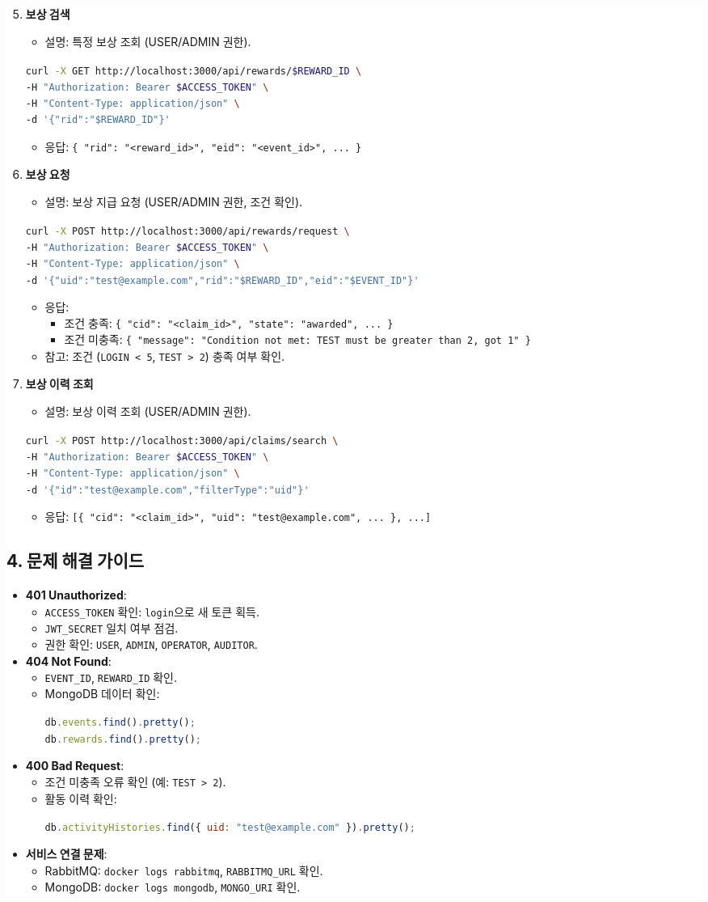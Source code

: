 5. **보상 검색**
   - 설명: 특정 보상 조회 (USER/ADMIN 권한).
   ```bash
   curl -X GET http://localhost:3000/api/rewards/$REWARD_ID \
   -H "Authorization: Bearer $ACCESS_TOKEN" \
   -H "Content-Type: application/json" \
   -d '{"rid":"$REWARD_ID"}'
   ```
   - 응답: `{ "rid": "<reward_id>", "eid": "<event_id>", ... }`

6. **보상 요청**
   - 설명: 보상 지급 요청 (USER/ADMIN 권한, 조건 확인).
   ```bash
   curl -X POST http://localhost:3000/api/rewards/request \
   -H "Authorization: Bearer $ACCESS_TOKEN" \
   -H "Content-Type: application/json" \
   -d '{"uid":"test@example.com","rid":"$REWARD_ID","eid":"$EVENT_ID"}'
   ```
   - 응답:
     - 조건 충족: `{ "cid": "<claim_id>", "state": "awarded", ... }`
     - 조건 미충족: `{ "message": "Condition not met: TEST must be greater than 2, got 1" }`
   - 참고: 조건 (`LOGIN < 5`, `TEST > 2`) 충족 여부 확인.

7. **보상 이력 조회**
   - 설명: 보상 이력 조회 (USER/ADMIN 권한).
   ```bash
   curl -X POST http://localhost:3000/api/claims/search \
   -H "Authorization: Bearer $ACCESS_TOKEN" \
   -H "Content-Type: application/json" \
   -d '{"id":"test@example.com","filterType":"uid"}'
   ```
   - 응답: `[{ "cid": "<claim_id>", "uid": "test@example.com", ... }, ...]`

## 4. 문제 해결 가이드
- **401 Unauthorized**:
  - `ACCESS_TOKEN` 확인: `login`으로 새 토큰 획득.
  - `JWT_SECRET` 일치 여부 점검.
  - 권한 확인: `USER`, `ADMIN`, `OPERATOR`, `AUDITOR`.
- **404 Not Found**:
  - `EVENT_ID`, `REWARD_ID` 확인.
  - MongoDB 데이터 확인:
    ```javascript
    db.events.find().pretty();
    db.rewards.find().pretty();
    ```
- **400 Bad Request**:
  - 조건 미충족 오류 확인 (예: `TEST > 2`).
  - 활동 이력 확인:
    ```javascript
    db.activityHistories.find({ uid: "test@example.com" }).pretty();
    ```
- **서비스 연결 문제**:
  - RabbitMQ: `docker logs rabbitmq`, `RABBITMQ_URL` 확인.
  - MongoDB: `docker logs mongodb`, `MONGO_URI` 확인.
